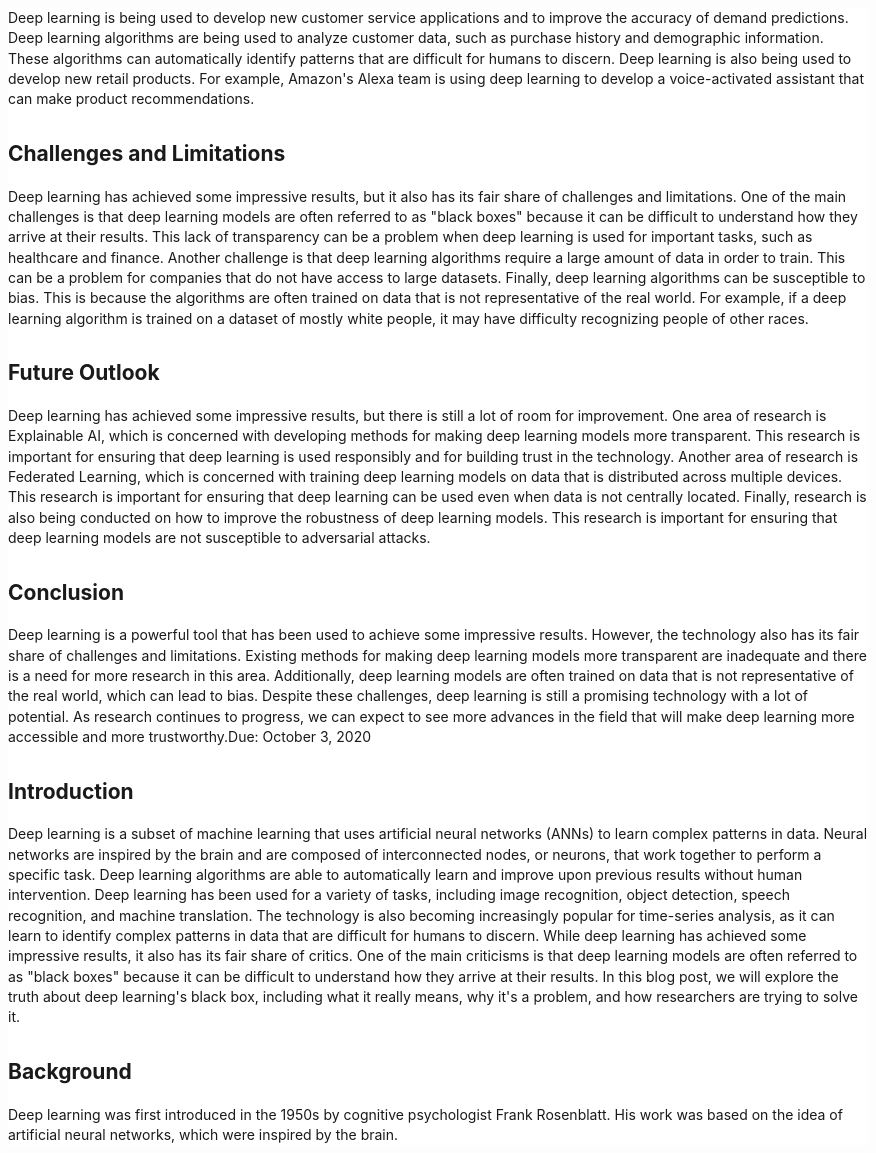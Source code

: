 Deep learning is being used to develop new customer service applications and to improve the accuracy of demand predictions.
Deep learning algorithms are being used to analyze customer data, such as purchase history and demographic information. These algorithms can automatically identify patterns that are difficult for humans to discern.
Deep learning is also being used to develop new retail products. For example, Amazon's Alexa team is using deep learning to develop a voice-activated assistant that can make product recommendations.
## Challenges and Limitations
Deep learning has achieved some impressive results, but it also has its fair share of challenges and limitations.
One of the main challenges is that deep learning models are often referred to as "black boxes" because it can be difficult to understand how they arrive at their results. This lack of transparency can be a problem when deep learning is used for important tasks, such as healthcare and finance.
Another challenge is that deep learning algorithms require a large amount of data in order to train. This can be a problem for companies that do not have access to large datasets.
Finally, deep learning algorithms can be susceptible to bias. This is because the algorithms are often trained on data that is not representative of the real world. For example, if a deep learning algorithm is trained on a dataset of mostly white people, it may have difficulty recognizing people of other races.
## Future Outlook
Deep learning has achieved some impressive results, but there is still a lot of room for improvement.
One area of research is Explainable AI, which is concerned with developing methods for making deep learning models more transparent. This research is important for ensuring that deep learning is used responsibly and for building trust in the technology.
Another area of research is Federated Learning, which is concerned with training deep learning models on data that is distributed across multiple devices. This research is important for ensuring that deep learning can be used even when data is not centrally located.
Finally, research is also being conducted on how to improve the robustness of deep learning models. This research is important for ensuring that deep learning models are not susceptible to adversarial attacks.
## Conclusion
Deep learning is a powerful tool that has been used to achieve some impressive results. However, the technology also has its fair share of challenges and limitations.
Existing methods for making deep learning models more transparent are inadequate and there is a need for more research in this area. Additionally, deep learning models are often trained on data that is not representative of the real world, which can lead to bias.
Despite these challenges, deep learning is still a promising technology with a lot of potential. As research continues to progress, we can expect to see more advances in the field that will make deep learning more accessible and more trustworthy.Due: October 3, 2020
## Introduction
Deep learning is a subset of machine learning that uses artificial neural networks (ANNs) to learn complex patterns in data. Neural networks are inspired by the brain and are composed of interconnected nodes, or neurons, that work together to perform a specific task. Deep learning algorithms are able to automatically learn and improve upon previous results without human intervention.
Deep learning has been used for a variety of tasks, including image recognition, object detection, speech recognition, and machine translation. The technology is also becoming increasingly popular for time-series analysis, as it can learn to identify complex patterns in data that are difficult for humans to discern.
While deep learning has achieved some impressive results, it also has its fair share of critics. One of the main criticisms is that deep learning models are often referred to as "black boxes" because it can be difficult to understand how they arrive at their results.
In this blog post, we will explore the truth about deep learning's black box, including what it really means, why it's a problem, and how researchers are trying to solve it.
## Background
Deep learning was first introduced in the 1950s by cognitive psychologist Frank Rosenblatt. His work was based on the idea of artificial neural networks, which were inspired by the brain.